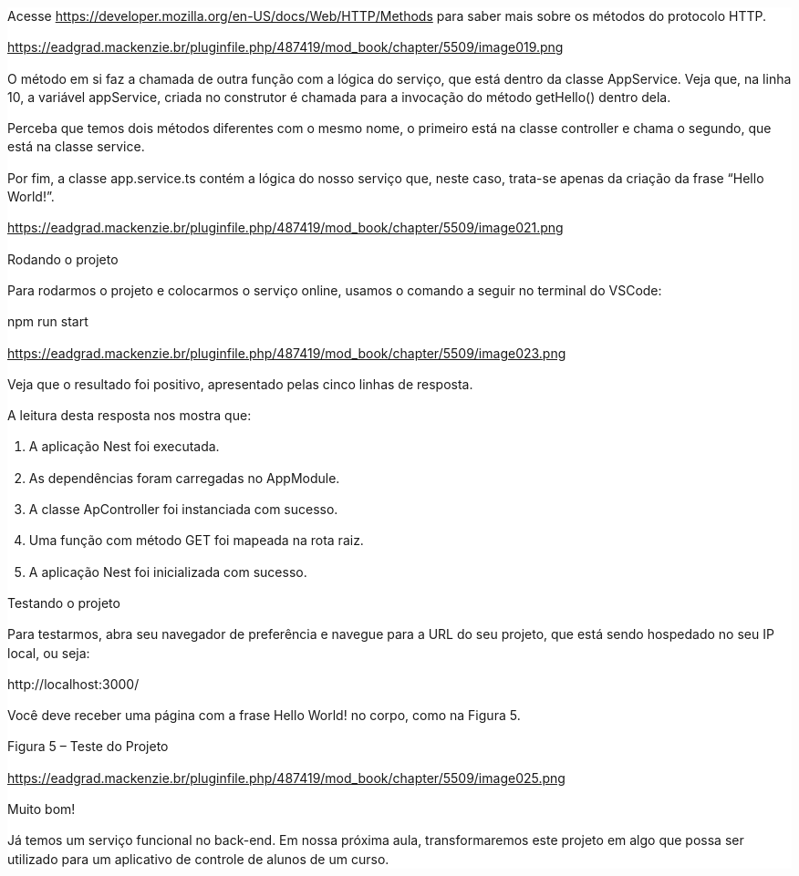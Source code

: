 Acesse <https://developer.mozilla.org/en-US/docs/Web/HTTP/Methods> para saber mais sobre os métodos do protocolo HTTP.

https://eadgrad.mackenzie.br/pluginfile.php/487419/mod_book/chapter/5509/image019.png 

O método em si faz a chamada de outra função com a lógica do serviço, que está dentro da classe AppService. Veja que, na linha 10, a variável appService, criada no construtor é chamada para a invocação do método getHello() dentro dela.

Perceba que temos dois métodos diferentes com o mesmo nome, o primeiro está na classe controller e chama o segundo, que está na classe service.

Por fim, a classe app.service.ts contém a lógica do nosso serviço que, neste caso, trata-se apenas da criação da frase “Hello World!”.

https://eadgrad.mackenzie.br/pluginfile.php/487419/mod_book/chapter/5509/image021.png

Rodando o projeto

Para rodarmos o projeto e colocarmos o serviço online, usamos o comando a seguir no terminal do VSCode:

npm run start

https://eadgrad.mackenzie.br/pluginfile.php/487419/mod_book/chapter/5509/image023.png

Veja que o resultado foi positivo, apresentado pelas cinco linhas de resposta.

A leitura desta resposta nos mostra que:

1.    A aplicação Nest foi executada.

2.    As dependências foram carregadas no AppModule.

3.    A classe ApController foi instanciada com sucesso.

4.    Uma função com método GET foi mapeada na rota raiz.

5.    A aplicação Nest foi inicializada com sucesso.

 

Testando o projeto

Para testarmos, abra seu navegador de preferência e navegue para a URL do seu projeto, que está sendo hospedado no seu IP local, ou seja:

http://localhost:3000/

 

Você deve receber uma página com a frase Hello World! no corpo, como na Figura 5.

 

Figura 5 – Teste do Projeto

https://eadgrad.mackenzie.br/pluginfile.php/487419/mod_book/chapter/5509/image025.png

Muito bom!

Já temos um serviço funcional no back-end. Em nossa próxima aula, transformaremos este projeto em algo que possa ser utilizado para um aplicativo de controle de alunos de um curso.
